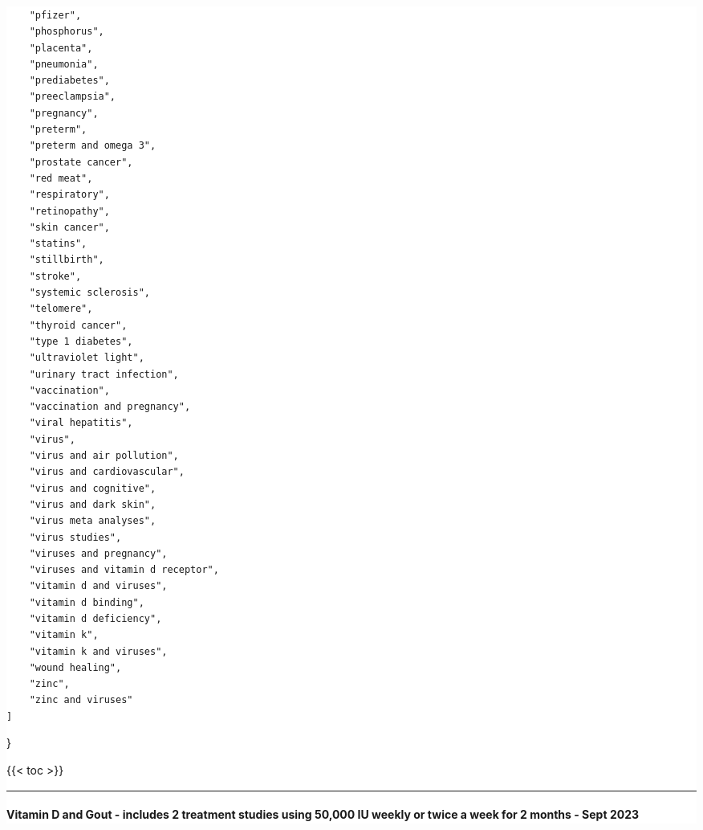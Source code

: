         "pfizer",
        "phosphorus",
        "placenta",
        "pneumonia",
        "prediabetes",
        "preeclampsia",
        "pregnancy",
        "preterm",
        "preterm and omega 3",
        "prostate cancer",
        "red meat",
        "respiratory",
        "retinopathy",
        "skin cancer",
        "statins",
        "stillbirth",
        "stroke",
        "systemic sclerosis",
        "telomere",
        "thyroid cancer",
        "type 1 diabetes",
        "ultraviolet light",
        "urinary tract infection",
        "vaccination",
        "vaccination and pregnancy",
        "viral hepatitis",
        "virus",
        "virus and air pollution",
        "virus and cardiovascular",
        "virus and cognitive",
        "virus and dark skin",
        "virus meta analyses",
        "virus studies",
        "viruses and pregnancy",
        "viruses and vitamin d receptor",
        "vitamin d and viruses",
        "vitamin d binding",
        "vitamin d deficiency",
        "vitamin k",
        "vitamin k and viruses",
        "wound healing",
        "zinc",
        "zinc and viruses"
    ]
}


{{< toc >}} 

---

#### Vitamin D and Gout - includes 2 treatment studies using 50,000 IU  weekly or twice a week for 2 months - Sept 2023
